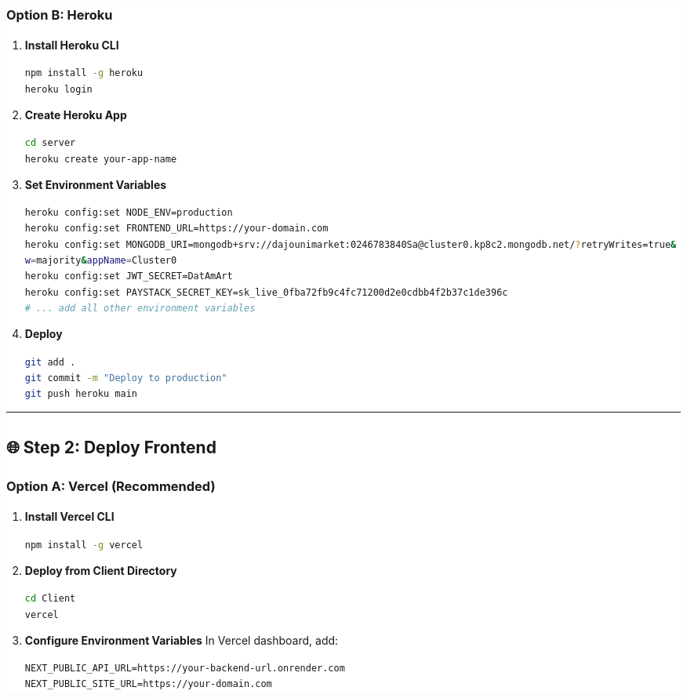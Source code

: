 ### **Option B: Heroku**

1. **Install Heroku CLI**
   ```bash
   npm install -g heroku
   heroku login
   ```

2. **Create Heroku App**
   ```bash
   cd server
   heroku create your-app-name
   ```

3. **Set Environment Variables**
   ```bash
   heroku config:set NODE_ENV=production
   heroku config:set FRONTEND_URL=https://your-domain.com
   heroku config:set MONGODB_URI=mongodb+srv://dajounimarket:0246783840Sa@cluster0.kp8c2.mongodb.net/?retryWrites=true&w=majority&appName=Cluster0
   heroku config:set JWT_SECRET=DatAmArt
   heroku config:set PAYSTACK_SECRET_KEY=sk_live_0fba72fb9c4fc71200d2e0cdbb4f2b37c1de396c
   # ... add all other environment variables
   ```

4. **Deploy**
   ```bash
   git add .
   git commit -m "Deploy to production"
   git push heroku main
   ```

---

## 🌐 **Step 2: Deploy Frontend**

### **Option A: Vercel (Recommended)**

1. **Install Vercel CLI**
   ```bash
   npm install -g vercel
   ```

2. **Deploy from Client Directory**
   ```bash
   cd Client
   vercel
   ```

3. **Configure Environment Variables**
   In Vercel dashboard, add:
   ```env
   NEXT_PUBLIC_API_URL=https://your-backend-url.onrender.com
   NEXT_PUBLIC_SITE_URL=https://your-domain.com
   ```
